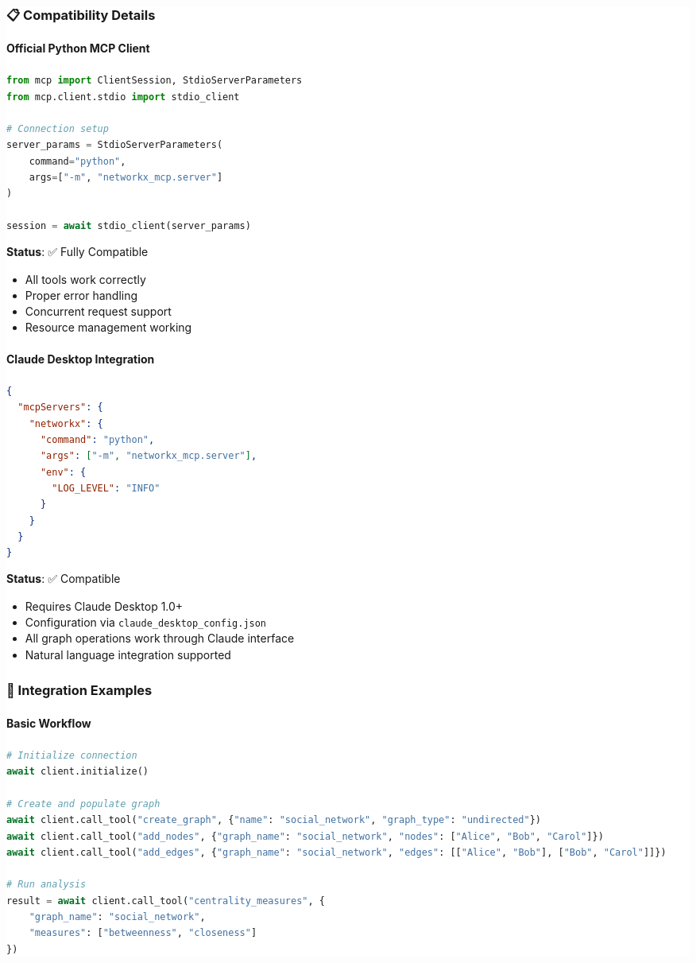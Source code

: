 ### 📋 Compatibility Details

#### Official Python MCP Client
```python
from mcp import ClientSession, StdioServerParameters
from mcp.client.stdio import stdio_client

# Connection setup
server_params = StdioServerParameters(
    command="python",
    args=["-m", "networkx_mcp.server"]
)

session = await stdio_client(server_params)
```

**Status**: ✅ Fully Compatible
- All tools work correctly
- Proper error handling
- Concurrent request support
- Resource management working

#### Claude Desktop Integration
```json
{
  "mcpServers": {
    "networkx": {
      "command": "python",
      "args": ["-m", "networkx_mcp.server"],
      "env": {
        "LOG_LEVEL": "INFO"
      }
    }
  }
}
```

**Status**: ✅ Compatible
- Requires Claude Desktop 1.0+
- Configuration via `claude_desktop_config.json`
- All graph operations work through Claude interface
- Natural language integration supported

### 🔧 Integration Examples

#### Basic Workflow
```python
# Initialize connection
await client.initialize()

# Create and populate graph
await client.call_tool("create_graph", {"name": "social_network", "graph_type": "undirected"})
await client.call_tool("add_nodes", {"graph_name": "social_network", "nodes": ["Alice", "Bob", "Carol"]})
await client.call_tool("add_edges", {"graph_name": "social_network", "edges": [["Alice", "Bob"], ["Bob", "Carol"]]})

# Run analysis
result = await client.call_tool("centrality_measures", {
    "graph_name": "social_network", 
    "measures": ["betweenness", "closeness"]
})
```
